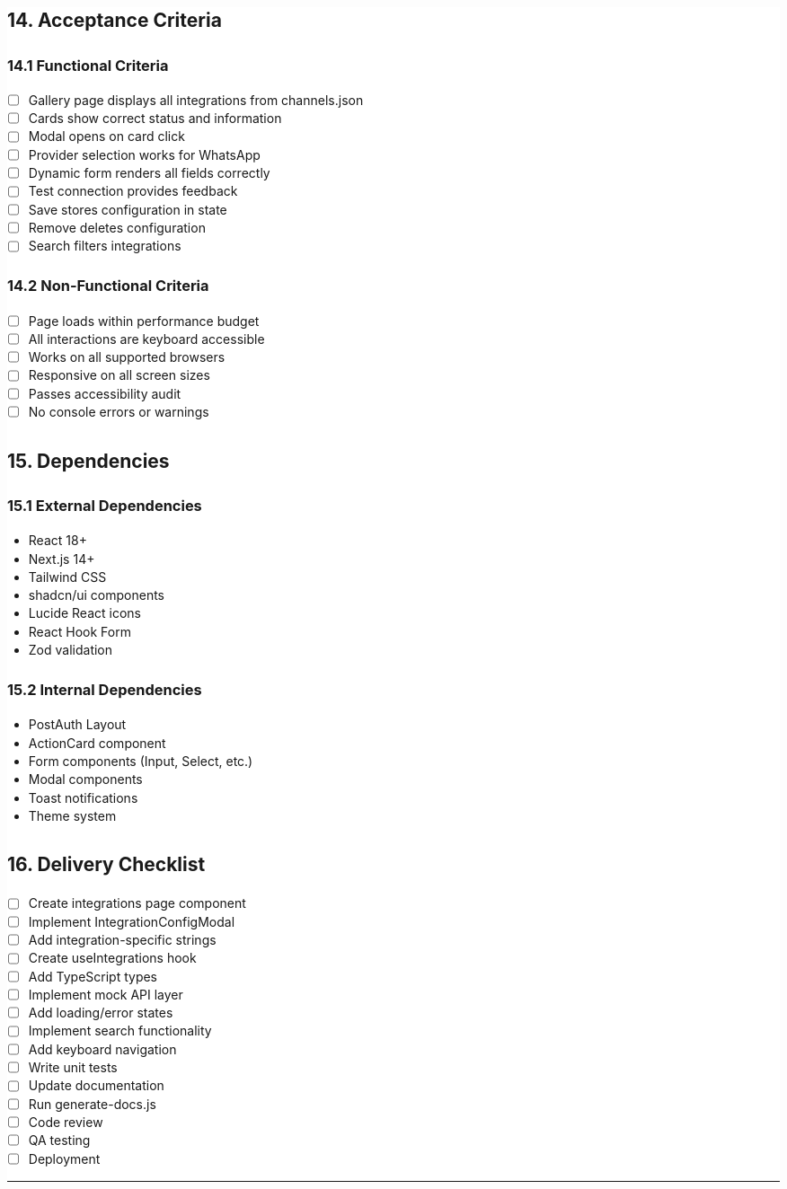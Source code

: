 ## 14. Acceptance Criteria

### 14.1 Functional Criteria
- [ ] Gallery page displays all integrations from channels.json
- [ ] Cards show correct status and information
- [ ] Modal opens on card click
- [ ] Provider selection works for WhatsApp
- [ ] Dynamic form renders all fields correctly
- [ ] Test connection provides feedback
- [ ] Save stores configuration in state
- [ ] Remove deletes configuration
- [ ] Search filters integrations

### 14.2 Non-Functional Criteria
- [ ] Page loads within performance budget
- [ ] All interactions are keyboard accessible
- [ ] Works on all supported browsers
- [ ] Responsive on all screen sizes
- [ ] Passes accessibility audit
- [ ] No console errors or warnings

## 15. Dependencies

### 15.1 External Dependencies
- React 18+
- Next.js 14+
- Tailwind CSS
- shadcn/ui components
- Lucide React icons
- React Hook Form
- Zod validation

### 15.2 Internal Dependencies
- PostAuth Layout
- ActionCard component
- Form components (Input, Select, etc.)
- Modal components
- Toast notifications
- Theme system

## 16. Delivery Checklist

- [ ] Create integrations page component
- [ ] Implement IntegrationConfigModal
- [ ] Add integration-specific strings
- [ ] Create useIntegrations hook
- [ ] Add TypeScript types
- [ ] Implement mock API layer
- [ ] Add loading/error states
- [ ] Implement search functionality
- [ ] Add keyboard navigation
- [ ] Write unit tests
- [ ] Update documentation
- [ ] Run generate-docs.js
- [ ] Code review
- [ ] QA testing
- [ ] Deployment

---